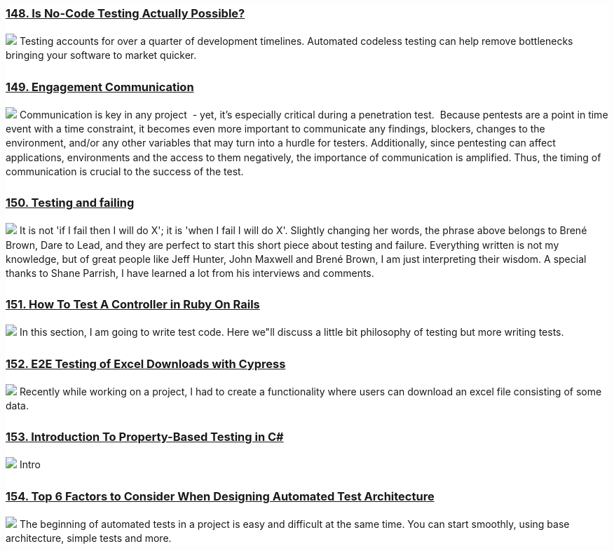 ### [148. Is No-Code Testing Actually Possible?](https://hackernoon.com/is-no-code-testing-actually-possible)
![](https://cdn.hackernoon.com/images/bulpWIgkZtaIHWUdgD0UPBWnIrT2-b5a3ubr.jpeg)
Testing accounts for over a quarter of development timelines. Automated codeless testing can help remove bottlenecks bringing your software to market quicker.

### [149. Engagement Communication](https://hackernoon.com/engagement-communication)
![](https://cdn.hackernoon.com/images/0rmSMNGbgBdP96Xe2CWTRyV4VWq1-6n93p00.jpeg)
Communication is key in any project  - yet, it’s especially critical during a penetration test.  Because pentests are a point in time event with a time constraint, it becomes even more important to communicate any findings, blockers, changes to the environment, and/or any other variables that may turn into a hurdle for testers. Additionally, since pentesting can affect applications, environments and the access to them negatively, the importance of communication is amplified. Thus, the timing of communication is crucial to the success of the test. 

### [150. Testing and failing](https://hackernoon.com/testing-and-failing-t7113wqz)
![](https://firebasestorage.googleapis.com/v0/b/hackernoon-app.appspot.com/o/images%2FHFUEKwOWUPZSlUykLPDZ2wtZy5O2-621w3th9.jpeg?alt=media&token=3d74996e-1a1d-406c-8505-c78c2c196f99)
It is not 'if I fail then I will do X'; it is 'when I fail I will do X'. Slightly changing her words, the phrase above belongs to Brené Brown, Dare to Lead, and they are perfect to start this short piece about testing and failure. Everything written is not my knowledge, but of great people like Jeff Hunter, John Maxwell and Brené Brown, I am just interpreting their wisdom. A special thanks to Shane Parrish, I have learned a lot from his interviews and comments.

### [151. How To Test A Controller in Ruby On Rails](https://hackernoon.com/how-to-test-a-controller-in-ruby-on-rails-0e283ua6)
![](https://firebasestorage.googleapis.com/v0/b/hackernoon-app.appspot.com/o/images%2FMJpFVUEItkSdoh38rYo60VT7RfH3-0s114xc4.jpeg?alt=media&token=2871e54b-9071-4548-a678-54d255dabfeb)
In this section, I am going to write test code. Here we"ll discuss a little bit philosophy of testing but more writing tests.

### [152. E2E Testing of Excel Downloads with Cypress](https://hackernoon.com/e2e-testing-of-excel-downloads-with-cypress-m29v24lg)
![](https://cdn.hackernoon.com/images/op1ql32r1.jpg)
Recently while working on a project, I had to create a functionality where users can download an excel file consisting of some data.

### [153. Introduction To Property-Based Testing in C#](https://hackernoon.com/introduction-to-property-based-testing-in-c-c6w3uxz)
![](https://firebasestorage.googleapis.com/v0/b/hackernoon-app.appspot.com/o/images%2FrOw0Onz89OS0UxIVcFu3kwP0u2B3-yr1h3vsi.jpeg?alt=media&token=91bd486a-a6d3-4780-b2fc-e2c3a5fa8d06)
Intro

### [154. Top 6 Factors to Consider When Designing Automated Test Architecture](https://hackernoon.com/top-6-factors-to-consider-when-designing-automated-test-architecture-n86333ft)
![](https://cdn.hackernoon.com/images/zaK1YG1Kj6VrF2Y5rSLCZgofWs33-pr1j33rw.jpeg)
The beginning of automated tests in a project is easy and difficult at the same time. You can start smoothly, using base architecture, simple tests and more.
